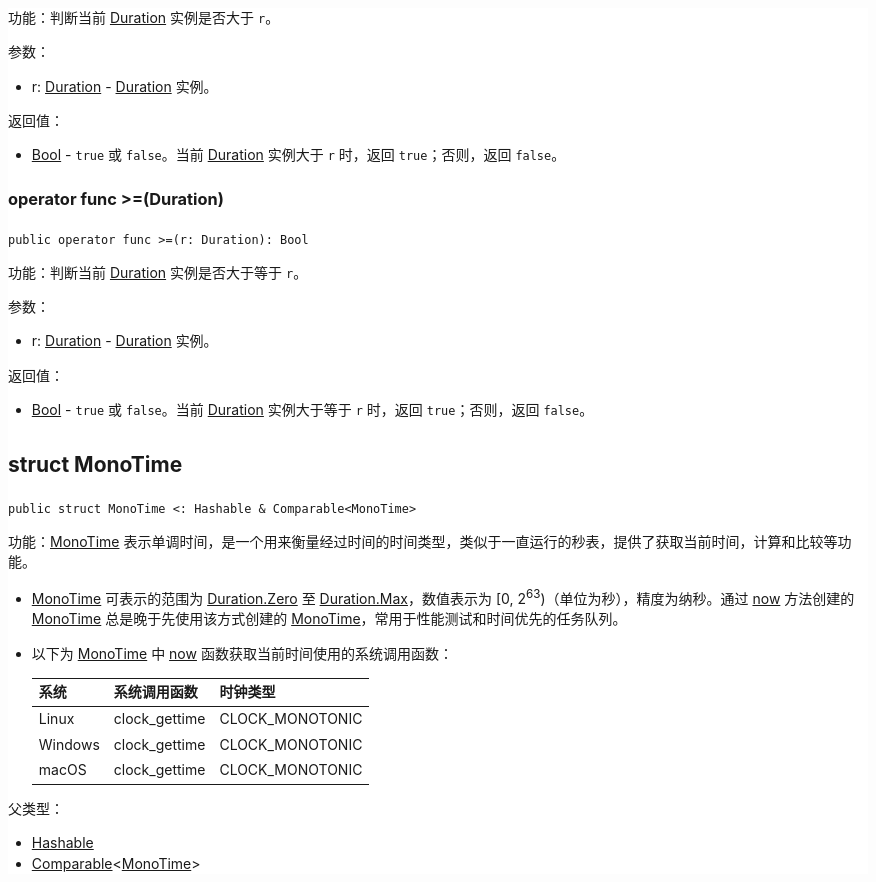 功能：判断当前 [Duration](time_package_structs.md#struct-duration) 实例是否大于 `r`。

参数：

- r: [Duration](time_package_structs.md#struct-duration) - [Duration](time_package_structs.md#struct-duration) 实例。

返回值：

- [Bool](../../core/core_package_api/core_package_intrinsics.md#bool) - `true` 或 `false`。当前 [Duration](time_package_structs.md#struct-duration) 实例大于 `r` 时，返回 `true`；否则，返回 `false`。

### operator func >=(Duration)

```cangjie
public operator func >=(r: Duration): Bool
```

功能：判断当前 [Duration](time_package_structs.md#struct-duration) 实例是否大于等于 `r`。

参数：

- r: [Duration](time_package_structs.md#struct-duration) - [Duration](time_package_structs.md#struct-duration) 实例。

返回值：

- [Bool](../../core/core_package_api/core_package_intrinsics.md#bool) - `true` 或 `false`。当前 [Duration](time_package_structs.md#struct-duration) 实例大于等于 `r` 时，返回 `true`；否则，返回 `false`。

## struct MonoTime

```cangjie
public struct MonoTime <: Hashable & Comparable<MonoTime>
```

功能：[MonoTime](time_package_structs.md#struct-monotime) 表示单调时间，是一个用来衡量经过时间的时间类型，类似于一直运行的秒表，提供了获取当前时间，计算和比较等功能。

- [MonoTime](time_package_structs.md#struct-monotime) 可表示的范围为 [Duration.Zero](#static-prop-zero) 至 [Duration.Max](#static-prop-max)，数值表示为 [0, 2<sup>63</sup>)（单位为秒），精度为纳秒。通过 [now](#static-func-now) 方法创建的 [MonoTime](time_package_structs.md#struct-monotime) 总是晚于先使用该方式创建的 [MonoTime](time_package_structs.md#struct-monotime)，常用于性能测试和时间优先的任务队列。
- 以下为 [MonoTime](time_package_structs.md#struct-monotime) 中 [now](#static-func-now) 函数获取当前时间使用的系统调用函数：

  | 系统    | 系统调用函数   | 时钟类型 |
  | ------- | ------------- |---------------- |
  | Linux   | clock_gettime | CLOCK_MONOTONIC |
  | Windows | clock_gettime | CLOCK_MONOTONIC |
  | macOS   | clock_gettime | CLOCK_MONOTONIC |

父类型：

- [Hashable](../../core/core_package_api/core_package_interfaces.md#interface-hashable)
- [Comparable](../../core/core_package_api/core_package_interfaces.md#interface-comparablet)\<[MonoTime](#struct-monotime)>
